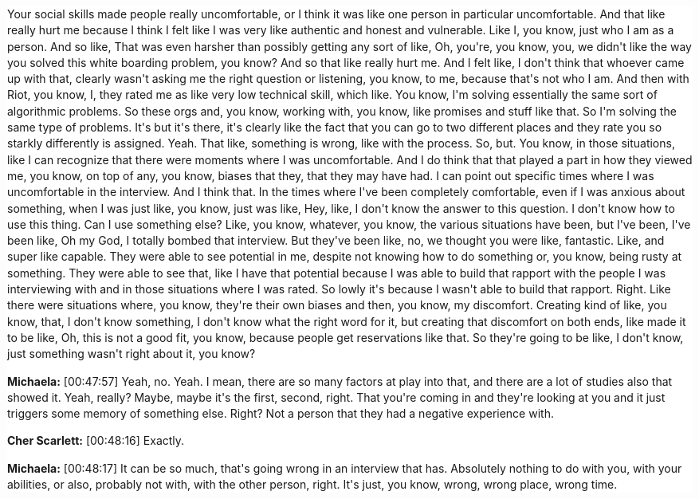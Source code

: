 Your social skills made people really uncomfortable, or I think it was like one
person in particular uncomfortable. And that like really hurt me because I think
I felt like I was very like authentic and honest and vulnerable. Like I, you
know, just who I am as a person. And so like, That was even harsher than
possibly getting any sort of like, Oh, you're, you know, you, we didn't like the
way you solved this white boarding problem, you know?
And so that like really hurt me. And I felt like, I don't think that whoever
came up with that, clearly wasn't asking me the right question or listening, you
know, to me, because that's not who I am. And then with Riot, you know, I, they
rated me as like very low technical skill, which like. You know, I'm solving
essentially the same sort of algorithmic problems.
So these orgs and, you know, working with, you know, like promises and stuff
like that. So I'm solving the same type of problems. It's but it's there, it's
clearly like the fact that you can go to two different places and they rate you
so starkly differently is assigned. Yeah. That like, something is wrong, like
with the process.
So, but. You know, in those situations, like I can recognize that there were
moments where I was uncomfortable. And I do think that that played a part in how
they viewed me, you know, on top of any, you know, biases that they, that they
may have had. I can point out specific times where I was uncomfortable in the
interview.
And I think that. In the times where I've been completely comfortable, even if I
was anxious about something, when I was just like, you know, just was like, Hey,
like, I don't know the answer to this question. I don't know how to use this
thing. Can I use something else? Like, you know, whatever, you know, the various
situations have been, but I've been, I've been like, Oh my God, I totally bombed
that interview.
But they've been like, no, we thought you were like, fantastic. Like, and super
like capable. They were able to see potential in me, despite not knowing how to
do something or, you know, being rusty at something. They were able to see that,
like I have that potential because I was able to build that rapport with the
people I was interviewing with and in those situations where I was rated.
So lowly it's because I wasn't able to build that rapport. Right. Like there
were situations where, you know, they're their own biases and then, you know, my
discomfort. Creating kind of like, you know, that, I don't know something, I
don't know what the right word for it, but creating that discomfort on both
ends, like made it to be like, Oh, this is not a good fit, you know, because
people get reservations like that.
So they're going to be like, I don't know, just something wasn't right about it,
you know?

**Michaela:** [00:47:57] Yeah, no. Yeah. I mean, there are so many factors at play
into that, and there are a lot of studies also that showed it. Yeah, really?
Maybe, maybe it's the first, second, right. That you're coming in and they're
looking at you and it just triggers some memory of something else.
Right? Not a person that they had a negative experience with.

**Cher Scarlett:** [00:48:16] Exactly.

**Michaela:** [00:48:17] It can be so much, that's going wrong in an interview that
has. Absolutely nothing to do with you, with your abilities, or also, probably
not with, with the other person, right. It's just, you know, wrong, wrong place,
wrong time.
